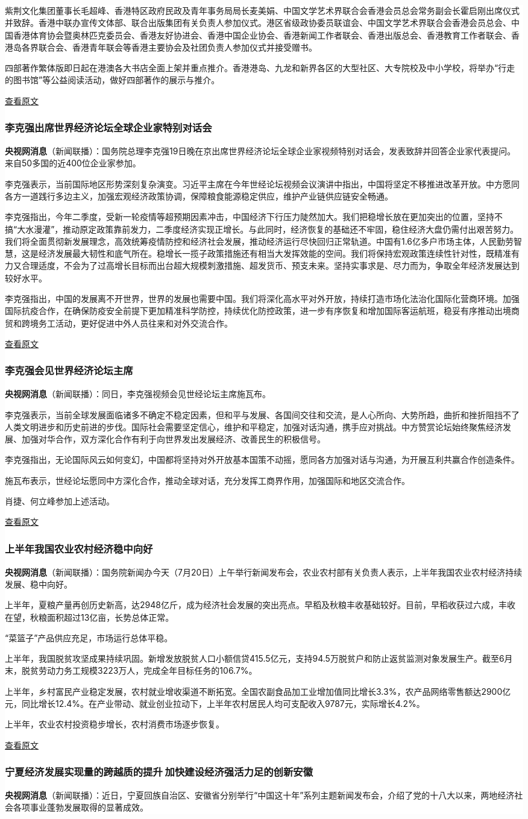 紫荆文化集团董事长毛超峰、香港特区政府民政及青年事务局局长麦美娟、中国文学艺术界联合会香港会员总会常务副会长霍启刚出席仪式并致辞。香港中联办宣传文体部、联合出版集团有关负责人参加仪式。港区省级政协委员联谊会、中国文学艺术界联合会香港会员总会、中国香港体育协会暨奥林匹克委员会、香港友好协进会、香港中国企业协会、香港新闻工作者联会、香港出版总会、香港教育工作者联会、香港岛各界联合会、香港青年联会等香港主要协会及社团负责人参加仪式并接受赠书。

四部著作繁体版即日起在港澳各大书店全面上架并重点推介。香港港岛、九龙和新界各区的大型社区、大专院校及中小学校，将举办“行走的图书馆”等公益阅读活动，做好四部著作的展示与推介。

[查看原文](https://tv.cctv.com/2022/07/20/VIDEKZ391qYjIHTDCKAyFr7g220720.shtml)

### 李克强出席世界经济论坛全球企业家特别对话会

**央视网消息**（新闻联播）：国务院总理李克强19日晚在京出席世界经济论坛全球企业家视频特别对话会，发表致辞并回答企业家代表提问。来自50多国的近400位企业家参加。

李克强表示，当前国际地区形势深刻复杂演变。习近平主席在今年世经论坛视频会议演讲中指出，中国将坚定不移推进改革开放。中方愿同各方一道践行多边主义，加强宏观经济政策协调，保障粮食能源稳定供应，维护产业链供应链安全畅通。

李克强指出，今年二季度，受新一轮疫情等超预期因素冲击，中国经济下行压力陡然加大。我们把稳增长放在更加突出的位置，坚持不搞“大水漫灌”，推动原定政策靠前发力，二季度经济实现正增长。与此同时，经济恢复的基础还不牢固，稳住经济大盘仍需付出艰苦努力。我们将全面贯彻新发展理念，高效统筹疫情防控和经济社会发展，推动经济运行尽快回归正常轨道。中国有1.6亿多户市场主体，人民勤劳智慧，这是经济发展最大韧性和底气所在。稳增长一揽子政策措施还有相当大发挥效能的空间。我们将保持宏观政策连续性针对性，既精准有力又合理适度，不会为了过高增长目标而出台超大规模刺激措施、超发货币、预支未来。坚持实事求是、尽力而为，争取全年经济发展达到较好水平。

李克强指出，中国的发展离不开世界，世界的发展也需要中国。我们将深化高水平对外开放，持续打造市场化法治化国际化营商环境。加强国际抗疫合作，在确保防疫安全前提下更加精准科学防控，持续优化防控政策，进一步有序恢复和增加国际客运航班，稳妥有序推动出境商贸和跨境务工活动，更好促进中外人员往来和对外交流合作。

[查看原文](https://tv.cctv.com/2022/07/20/VIDECjImHMlSbsC6JwJFYbGa220720.shtml)

### 李克强会见世界经济论坛主席

**央视网消息**（新闻联播）：同日，李克强视频会见世经论坛主席施瓦布。

李克强表示，当前全球发展面临诸多不确定不稳定因素，但和平与发展、各国间交往和交流，是人心所向、大势所趋，曲折和挫折阻挡不了人类文明进步和历史前进的步伐。国际社会需要坚定信心，维护和平稳定，加强对话沟通，携手应对挑战。中方赞赏论坛始终聚焦经济发展、加强对华合作，双方深化合作有利于向世界发出发展经济、改善民生的积极信号。

李克强指出，无论国际风云如何变幻，中国都将坚持对外开放基本国策不动摇，愿同各方加强对话与沟通，为开展互利共赢合作创造条件。

施瓦布表示，世经论坛愿同中方深化合作，推动全球对话，充分发挥工商界作用，加强国际和地区交流合作。

肖捷、何立峰参加上述活动。

[查看原文](https://tv.cctv.com/2022/07/20/VIDE1OoCU0qp4IETlcAQLWR5220720.shtml)

### 上半年我国农业农村经济稳中向好

**央视网消息**（新闻联播）：国务院新闻办今天（7月20日）上午举行新闻发布会，农业农村部有关负责人表示，上半年我国农业农村经济持续发展、稳中向好。

上半年，夏粮产量再创历史新高，达2948亿斤，成为经济社会发展的突出亮点。早稻及秋粮丰收基础较好。目前，早稻收获过六成，丰收在望，秋粮面积超过13亿亩，长势总体正常。

“菜篮子”产品供应充足，市场运行总体平稳。

上半年，我国脱贫攻坚成果持续巩固。新增发放脱贫人口小额信贷415.5亿元，支持94.5万脱贫户和防止返贫监测对象发展生产。截至6月末，脱贫劳动力务工规模3223万人，完成全年目标任务的106.7%。

上半年，乡村富民产业稳定发展，农村就业增收渠道不断拓宽。全国农副食品加工业增加值同比增长3.3%，农产品网络零售额达2900亿元，同比增长12.4%。在产业带动、就业创业拉动下，上半年农村居民人均可支配收入9787元，实际增长4.2%。

上半年，农业农村投资稳步增长，农村消费市场逐步恢复。

[查看原文](https://tv.cctv.com/2022/07/20/VIDEYNCccJUwVpd1Bnhlc4j4220720.shtml)

### 宁夏经济发展实现量的跨越质的提升 加快建设经济强活力足的创新安徽

**央视网消息**（新闻联播）：近日，宁夏回族自治区、安徽省分别举行“中国这十年”系列主题新闻发布会，介绍了党的十八大以来，两地经济社会各项事业蓬勃发展取得的显著成效。
